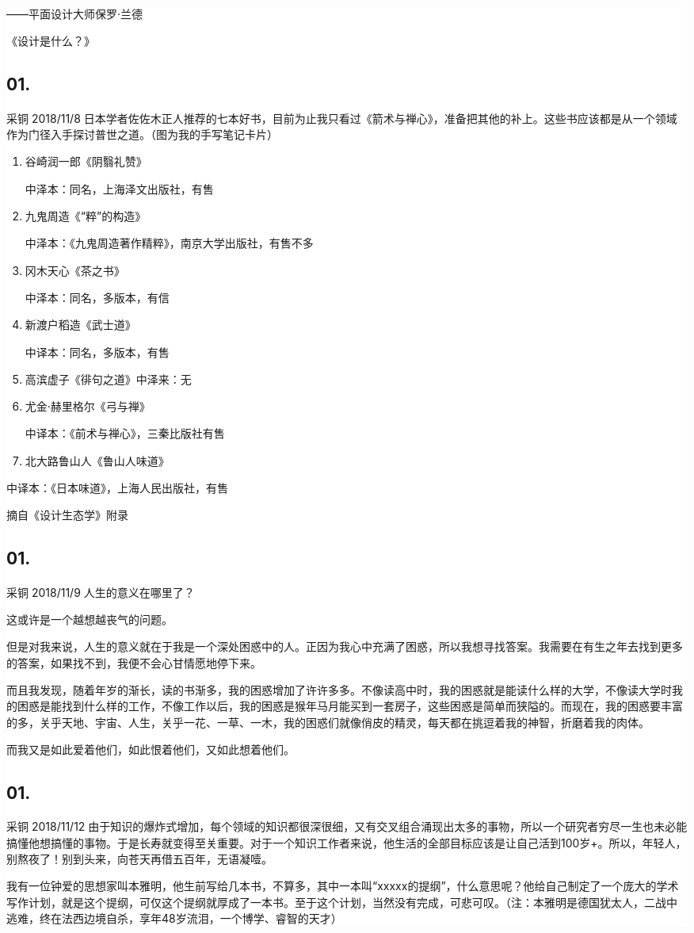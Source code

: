——平面设计大师保罗·兰德

《设计是什么？》

## 01. 
采铜
2018/11/8
日本学者佐佐木正人推荐的七本好书，目前为止我只看过《箭术与禅心》，准备把其他的补上。这些书应该都是从一个领域作为门径入手探讨普世之道。（图为我的手写笔记卡片）

1. 谷崎润一郎《阴翳礼赞》

	中泽本：同名，上海泽文出版社，有售

2. 九鬼周造《“粹”的构造》

	中泽本：《九鬼周造著作精粹》，南京大学出版社，有售不多

3. 冈木天心《茶之书》

	中泽本：同名，多版本，有信
4. 新渡户稻造《武士道》

	中译本：同名，多版本，有售
5. 高滨虚子《徘句之道》中泽来：无

6. 尤金·赫里格尔《弓与禅》

	中译本：《前术与禅心》，三秦比版社有售 
7. 北大路鲁山人《鲁山人味道》

中译本：《日本味道》，上海人民出版社，有售

摘自《设计生态学》附录

## 01. 
采铜
2018/11/9
人生的意义在哪里了？

这或许是一个越想越丧气的问题。

但是对我来说，人生的意义就在于我是一个深处困惑中的人。正因为我心中充满了困惑，所以我想寻找答案。我需要在有生之年去找到更多的答案，如果找不到，我便不会心甘情愿地停下来。

而且我发现，随着年岁的渐长，读的书渐多，我的困惑增加了许许多多。不像读高中时，我的困惑就是能读什么样的大学，不像读大学时我的困惑是能找到什么样的工作，不像工作以后，我的困惑是猴年马月能买到一套房子，这些困惑是简单而狭隘的。而现在，我的困惑要丰富的多，关乎天地、宇宙、人生，关乎一花、一草、一木，我的困惑们就像俏皮的精灵，每天都在挑逗着我的神智，折磨着我的肉体。

而我又是如此爱着他们，如此恨着他们，又如此想着他们。

## 01. 
采铜
2018/11/12
由于知识的爆炸式增加，每个领域的知识都很深很细，又有交叉组合涌现出太多的事物，所以一个研究者穷尽一生也未必能搞懂他想搞懂的事物。于是长寿就变得至关重要。对于一个知识工作者来说，他生活的全部目标应该是让自己活到100岁+。所以，年轻人，别熬夜了！别到头来，向苍天再借五百年，无语凝噎。

我有一位钟爱的思想家叫本雅明，他生前写给几本书，不算多，其中一本叫“xxxxx的提纲”，什么意思呢？他给自己制定了一个庞大的学术写作计划，就是这个提纲，可仅这个提纲就厚成了一本书。至于这个计划，当然没有完成，可悲可叹。（注：本雅明是德国犹太人，二战中逃难，终在法西边境自杀，享年48岁流泪，一个博学、睿智的天才）
